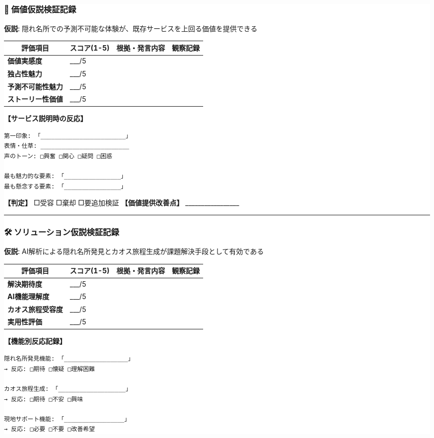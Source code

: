 
### 💎 価値仮説検証記録

**仮説**: 隠れ名所での予測不可能な体験が、既存サービスを上回る価値を提供できる

| 評価項目 | スコア(1-5) | 根拠・発言内容 | 観察記録 |
|----------|-------------|----------------|----------|
| **価値実感度** | ___/5 | | |
| **独占性魅力** | ___/5 | | |
| **予測不可能性魅力** | ___/5 | | |
| **ストーリー性価値** | ___/5 | | |

**【サービス説明時の反応】**
```
第一印象: 「________________________」
表情・仕草: _________________________
声のトーン: □興奮 □関心 □疑問 □困惑

最も魅力的な要素: 「________________」
最も懸念する要素: 「________________」
```

**【判定】** □受容 □棄却 □要追加検証
**【価値提供改善点】** _________________

---

### 🛠️ ソリューション仮説検証記録

**仮説**: AI解析による隠れ名所発見とカオス旅程生成が課題解決手段として有効である

| 評価項目 | スコア(1-5) | 根拠・発言内容 | 観察記録 |
|----------|-------------|----------------|----------|
| **解決期待度** | ___/5 | | |
| **AI機能理解度** | ___/5 | | |
| **カオス旅程受容度** | ___/5 | | |
| **実用性評価** | ___/5 | | |

**【機能別反応記録】**
```
隠れ名所発見機能: 「__________________」
→ 反応: □期待 □懐疑 □理解困難

カオス旅程生成: 「___________________」
→ 反応: □期待 □不安 □興味

現地サポート機能: 「_________________」
→ 反応: □必要 □不要 □改善希望
```
